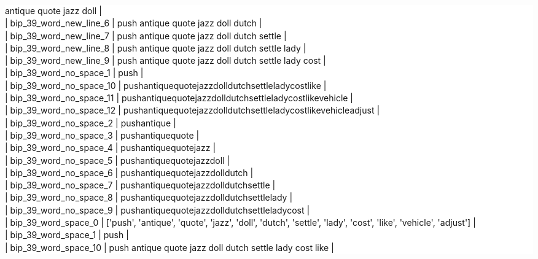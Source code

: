 antique
quote
jazz
doll |  
| bip_39_word_new_line_6 | push
antique
quote
jazz
doll
dutch |  
| bip_39_word_new_line_7 | push
antique
quote
jazz
doll
dutch
settle |  
| bip_39_word_new_line_8 | push
antique
quote
jazz
doll
dutch
settle
lady |  
| bip_39_word_new_line_9 | push
antique
quote
jazz
doll
dutch
settle
lady
cost |  
| bip_39_word_no_space_1 | push |  
| bip_39_word_no_space_10 | pushantiquequotejazzdolldutchsettleladycostlike |  
| bip_39_word_no_space_11 | pushantiquequotejazzdolldutchsettleladycostlikevehicle |  
| bip_39_word_no_space_12 | pushantiquequotejazzdolldutchsettleladycostlikevehicleadjust |  
| bip_39_word_no_space_2 | pushantique |  
| bip_39_word_no_space_3 | pushantiquequote |  
| bip_39_word_no_space_4 | pushantiquequotejazz |  
| bip_39_word_no_space_5 | pushantiquequotejazzdoll |  
| bip_39_word_no_space_6 | pushantiquequotejazzdolldutch |  
| bip_39_word_no_space_7 | pushantiquequotejazzdolldutchsettle |  
| bip_39_word_no_space_8 | pushantiquequotejazzdolldutchsettlelady |  
| bip_39_word_no_space_9 | pushantiquequotejazzdolldutchsettleladycost |  
| bip_39_word_space_0 | ['push', 'antique', 'quote', 'jazz', 'doll', 'dutch', 'settle', 'lady', 'cost', 'like', 'vehicle', 'adjust'] |  
| bip_39_word_space_1 | push |  
| bip_39_word_space_10 | push antique quote jazz doll dutch settle lady cost like |  